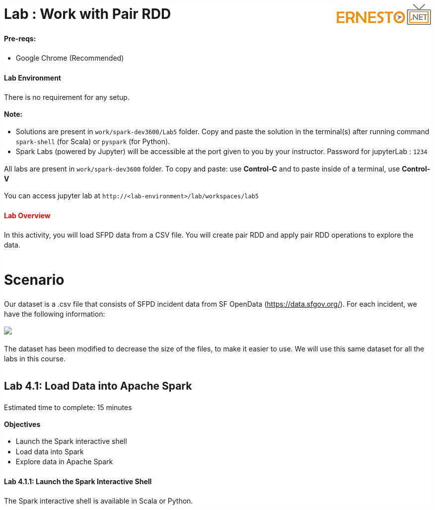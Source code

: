 <img align="right" src="../logo.png">

# Lab : Work with Pair RDD

#### Pre-reqs:
- Google Chrome (Recommended)

#### Lab Environment
There is no requirement for any setup.

**Note:** 
- Solutions are present in `work/spark-dev3600/Lab5` folder. Copy and paste the solution in the terminal(s) after running command `spark-shell` (for Scala) or `pyspark` (for Python).
- Spark Labs (powered by Jupyter) will be accessible at the port given to you by your instructor. Password for jupyterLab : `1234`

All labs are present in `work/spark-dev3600` folder. To copy and paste: use **Control-C** and to paste inside of a terminal, use **Control-V**

You can access jupyter lab at `http://<lab-environment>/lab/workspaces/lab5`


<h4><span style="color:red;">Lab Overview </span></h4>

In this activity, you will load SFPD data from a CSV file. You will create pair RDD and apply pair RDD
operations to explore the data.

# Scenario
Our dataset is a .csv file that consists of SFPD incident data from SF OpenData (https://data.sfgov.org/).
For each incident, we have the following information:


![](../images/5.png)

The dataset has been modified to decrease the size of the files, to make it easier to use. We will use this same dataset for all the labs in this course.

## Lab 4.1: Load Data into Apache Spark

Estimated time to complete: 15 minutes

**Objectives**

- Launch the Spark interactive shell
- Load data into Spark
- Explore data in Apache Spark


#### Lab 4.1.1: Launch the Spark Interactive Shell
The Spark interactive shell is available in Scala or Python.

